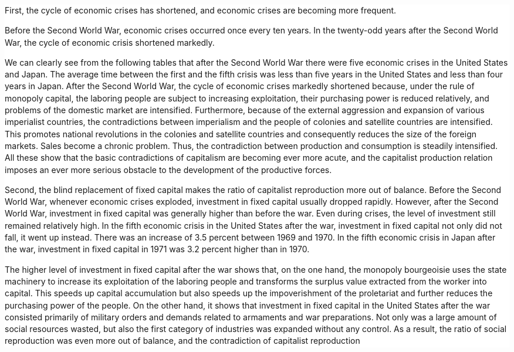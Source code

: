 First, the cycle of economic crises has shortened, and economic crises
are becoming more frequent.

Before the Second World War, economic crises occurred once every ten
years. In the twenty-odd years after the Second World War, the cycle of
economic crisis shortened markedly.

We can clearly see from the following tables that after the Second World
War there were five economic crises in the United States and Japan. The
average time between the first and the fifth crisis was less than five
years in the United States and less than four years in Japan. After the
Second World War, the cycle of economic crises markedly shortened
because, under the rule of monopoly capital, the laboring people are
subject to increasing exploitation, their purchasing power is reduced
relatively, and problems of the domestic market are intensified.
Furthermore, because of the external aggression and
expansion of various imperialist countries, the contradictions between
imperialism and the people of colonies and satellite countries are
intensified. This promotes national revolutions in the colonies and
satellite countries and consequently reduces the size of the foreign
markets. Sales become a chronic problem. Thus, the contradiction between
production and consumption is steadily intensified. All these show that
the basic contradictions of capitalism are becoming ever more acute, and
the capitalist production relation imposes an ever more serious obstacle
to the development of the productive forces.

Second, the blind replacement of fixed capital makes the ratio of
capitalist reproduction more out of balance. Before the Second World
War, whenever economic crises exploded, investment in fixed capital
usually dropped rapidly. However, after the Second World War, investment
in fixed capital was generally higher than before the war. Even during
crises, the level of investment still remained relatively high. In the
fifth economic crisis in the United States after the war, investment in
fixed capital not only did not fall, it went up instead. There was an
increase of 3.5 percent between 1969 and 1970. In the fifth economic
crisis in Japan after the war, investment in fixed capital in 1971 was
3.2 percent higher than in 1970.

The higher level of investment in fixed capital after the war shows
that, on the one hand, the monopoly bourgeoisie uses the state machinery
to increase its exploitation of the laboring people and transforms the
surplus value extracted from the worker into capital. This speeds up
capital accumulation but also speeds up the impoverishment of the
proletariat and further reduces the purchasing power of the people. On
the other hand, it shows that investment in fixed capital in the United
States after the war consisted primarily of military orders and demands
related to armaments and war preparations. Not only was a large amount
of social resources wasted, but also the first category of industries
was expanded without any control. As a result, the ratio of social
reproduction was even more out of balance, and the contradiction of
capitalist reproduction


